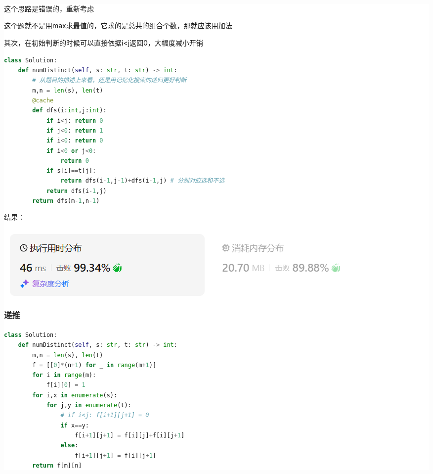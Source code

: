 这个思路是错误的，重新考虑

这个题就不是用max求最值的，它求的是总共的组合个数，那就应该用加法

其次，在初始判断的时候可以直接依据i<j返回0，大幅度减小开销

```python
class Solution:
    def numDistinct(self, s: str, t: str) -> int:
        # 从题目的描述上来看，还是用记忆化搜索的递归更好判断
        m,n = len(s), len(t)
        @cache
        def dfs(i:int,j:int):
            if i<j: return 0
            if j<0: return 1
            if i<0: return 0
            if i<0 or j<0:
                return 0
            if s[i]==t[j]:
                return dfs(i-1,j-1)+dfs(i-1,j) # 分别对应选和不选
            return dfs(i-1,j)
        return dfs(m-1,n-1)
```

结果：

![image-20240914185025822](./assets/image-20240914185025822.png)

### 递推

```python
class Solution:
    def numDistinct(self, s: str, t: str) -> int:
        m,n = len(s), len(t)
        f = [[0]*(n+1) for _ in range(m+1)]
        for i in range(m):
            f[i][0] = 1
        for i,x in enumerate(s):
            for j,y in enumerate(t):
                # if i<j: f[i+1][j+1] = 0
                if x==y:
                    f[i+1][j+1] = f[i][j]+f[i][j+1]
                else:
                    f[i+1][j+1] = f[i][j+1]
        return f[m][n]
```
